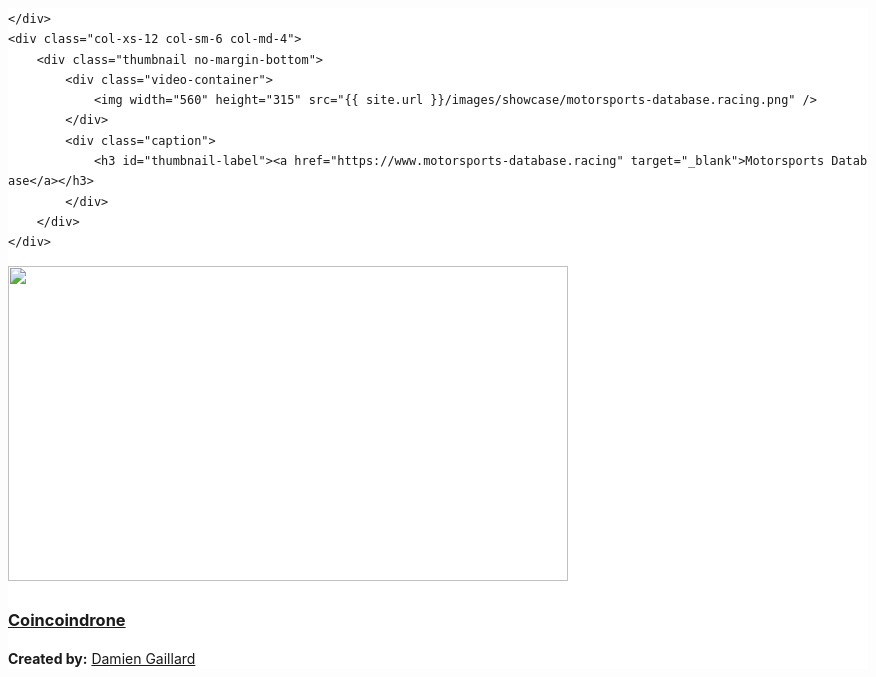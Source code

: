     </div>
    <div class="col-xs-12 col-sm-6 col-md-4">
        <div class="thumbnail no-margin-bottom">
            <div class="video-container">
                <img width="560" height="315" src="{{ site.url }}/images/showcase/motorsports-database.racing.png" />
            </div>
            <div class="caption">
                <h3 id="thumbnail-label"><a href="https://www.motorsports-database.racing" target="_blank">Motorsports Database</a></h3>
            </div>
        </div>
    </div>
</div>
<div class="row">
	<div class="col-xs-12 col-sm-6 col-md-4">
      <div class="thumbnail no-margin-bottom">
         <div class="video-container">
            <img width="560" height="315" src="{{ site.url }}/images/showcase/coincoindrone.png" />
         </div>
         <div class="caption">
            <h3 id="thumbnail-label"><a href="http://www.coincoindrone.fr" target="_blank">Coincoindrone</a></h3>
            <p><b>Created by:</b> <a href="https://www.linkedin.com/in/damien-gaillard-31bb80a5" target="_blank">Damien Gaillard</a></p>
         </div>
      </div>
   </div>
</div>
